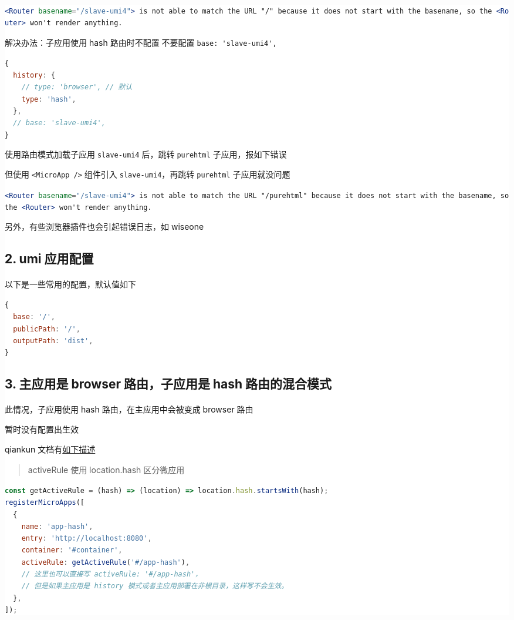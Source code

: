 ```jsx
<Router basename="/slave-umi4"> is not able to match the URL "/" because it does not start with the basename, so the <Router> won't render anything.
```

解决办法：子应用使用 hash 路由时不配置 不要配置 `base: 'slave-umi4',`

```js
{
  history: {
    // type: 'browser', // 默认
    type: 'hash',
  },
  // base: 'slave-umi4',
}
```

使用路由模式加载子应用 `slave-umi4` 后，跳转 `purehtml` 子应用，报如下错误

但使用 `<MicroApp />` 组件引入 `slave-umi4`，再跳转 `purehtml` 子应用就没问题

```jsx
<Router basename="/slave-umi4"> is not able to match the URL "/purehtml" because it does not start with the basename, so the <Router> won't render anything.
```

另外，有些浏览器插件也会引起错误日志，如 wiseone

## 2. umi 应用配置

以下是一些常用的配置，默认值如下

```js
{
  base: '/',
  publicPath: '/',
  outputPath: 'dist',
}
```

## 3. 主应用是 browser 路由，子应用是 hash 路由的混合模式

此情况，子应用使用 hash 路由，在主应用中会被变成 browser 路由

暂时没有配置出生效

qiankun 文档有[如下描述](https://qiankun.umijs.org/zh/cookbook#activerule-%E4%BD%BF%E7%94%A8-locationhash-%E5%8C%BA%E5%88%86%E5%BE%AE%E5%BA%94%E7%94%A8)

> activeRule 使用 location.hash 区分微应用

```js
const getActiveRule = (hash) => (location) => location.hash.startsWith(hash);
registerMicroApps([
  {
    name: 'app-hash',
    entry: 'http://localhost:8080',
    container: '#container',
    activeRule: getActiveRule('#/app-hash'),
    // 这里也可以直接写 activeRule: '#/app-hash'，
    // 但是如果主应用是 history 模式或者主应用部署在非根目录，这样写不会生效。
  },
]);
```
